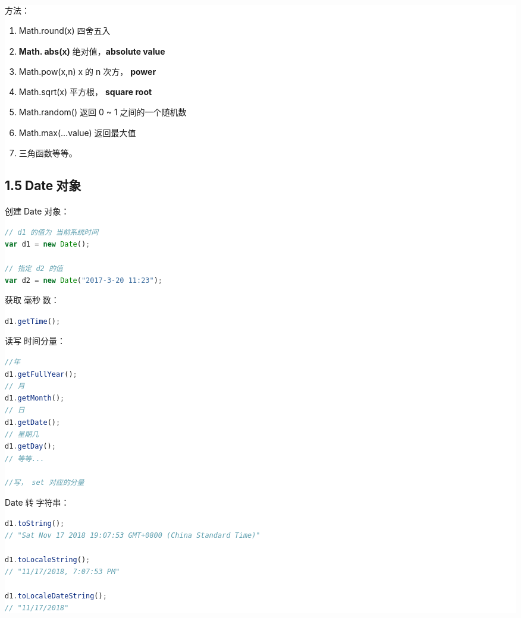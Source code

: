 方法：  
1. Math.round(x) 四舍五入   

2. **Math. abs(x)** 绝对值，**absolute value**    

3. Math.pow(x,n) x 的 n 次方， **power**   

4. Math.sqrt(x) 平方根， **square root**   

5. Math.random() 返回 0 ~ 1 之间的一个随机数    

6. Math.max(...value)  返回最大值  

7. 三角函数等等。

<h2 id="date"> 1.5 Date 对象</h2>  

创建 Date 对象：  
```javaScript
// d1 的值为 当前系统时间
var d1 = new Date();  

// 指定 d2 的值
var d2 = new Date("2017-3-20 11:23");
```

获取 毫秒 数：  
```javaScript
d1.getTime();
```

读写 时间分量：  
```javaScript
//年
d1.getFullYear();
// 月
d1.getMonth();
// 日
d1.getDate();
// 星期几
d1.getDay();
// 等等...

//写， set 对应的分量
```

Date 转 字符串：  
```javaScript
d1.toString();
// "Sat Nov 17 2018 19:07:53 GMT+0800 (China Standard Time)"

d1.toLocaleString();
// "11/17/2018, 7:07:53 PM"

d1.toLocaleDateString();
// "11/17/2018"
```
